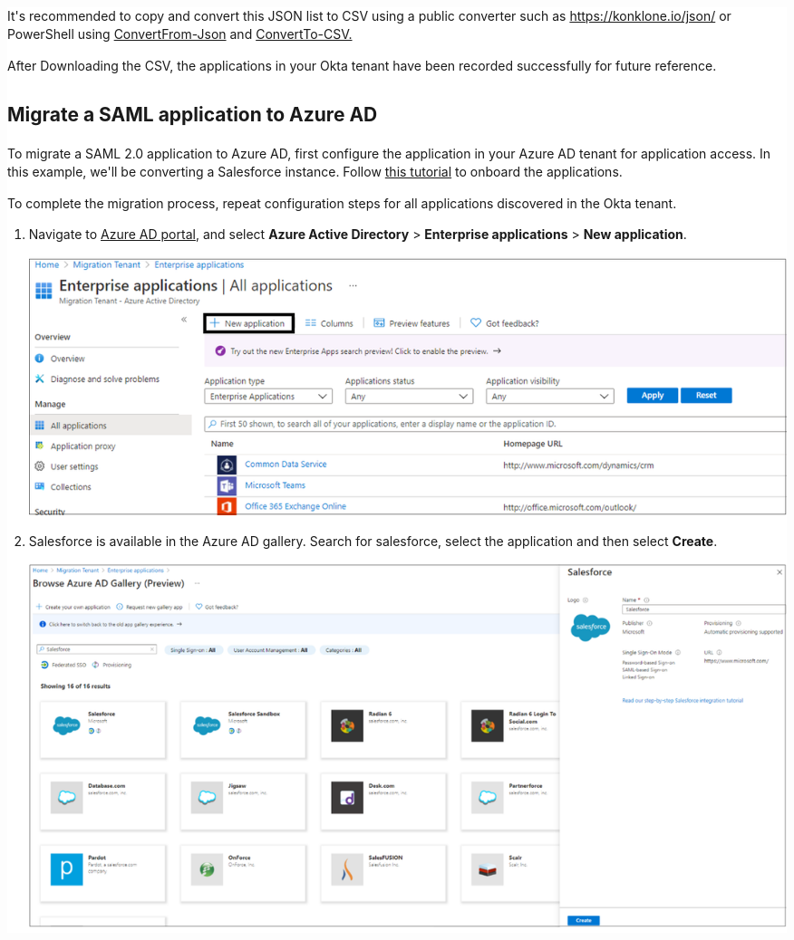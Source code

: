 It's recommended to copy and convert this JSON list to CSV using a public converter such as <https://konklone.io/json/> or PowerShell using [ConvertFrom-Json](/powershell/module/microsoft.powershell.utility/convertfrom-json)
and [ConvertTo-CSV.](/powershell/module/microsoft.powershell.utility/convertto-csv)

After Downloading the CSV, the applications in your Okta tenant have been recorded successfully for future reference.

## Migrate a SAML application to Azure AD

To migrate a SAML 2.0 application to Azure AD, first configure the application in your Azure AD tenant for application access. In this example, we'll be converting a Salesforce instance. Follow [this tutorial](../saas-apps/salesforce-tutorial.md) to onboard the applications.

To complete the migration process, repeat configuration steps for all applications discovered in the Okta tenant.

1. Navigate to [Azure AD portal](https://aad.portal.azure.com), and select **Azure Active Directory** > **Enterprise applications** > **New application**.

   ![image to shows list of new applications](media/migrate-applications-from-okta-to-azure-active-directory/list-of-new-applications.png)

2. Salesforce is available in the Azure AD gallery. Search for salesforce, select the application and then select **Create**.

   ![image to shows salesforce application](media/migrate-applications-from-okta-to-azure-active-directory/salesforce-application.png)
